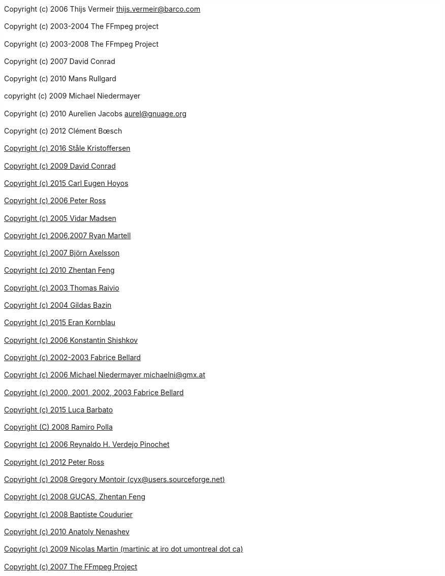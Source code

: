 Copyright (c) 2006  Thijs Vermeir <thijs.vermeir@barco.com>

Copyright (c) 2003-2004 The FFmpeg project

Copyright (c) 2003-2008 The FFmpeg Project

Copyright (c) 2007 David Conrad

Copyright (c) 2010 Mans Rullgard

copyright (c) 2009 Michael Niedermayer

Copyright (c) 2010  Aurelien Jacobs <aurel@gnuage.org>

Copyright (c) 2012  Clément Bœsch <u pkh me>

Copyright (c) 2016 Ståle Kristoffersen

Copyright (c) 2009 David Conrad

Copyright (c) 2015 Carl Eugen Hoyos

Copyright (c) 2006 Peter Ross

Copyright (c) 2005 Vidar Madsen

Copyright (c) 2006,2007 Ryan Martell

Copyright (c) 2007 Björn Axelsson

Copyright (c) 2010 Zhentan Feng <spyfeng at gmail dot com>

Copyright (c) 2003 Thomas Raivio

Copyright (c) 2004 Gildas Bazin <gbazin at videolan dot org>

Copyright (c) 2015 Eran Kornblau <erankor at gmail dot com>

Copyright (c) 2006 Konstantin Shishkov

Copyright (c) 2002-2003 Fabrice Bellard

Copyright (c) 2006 Michael Niedermayer <michaelni@gmx.at>

Copyright (c) 2000, 2001, 2002, 2003 Fabrice Bellard

Copyright (c) 2015 Luca Barbato

Copyright (C) 2008  Ramiro Polla

Copyright (c) 2006 Reynaldo H. Verdejo Pinochet

Copyright (c) 2012 Peter Ross

Copyright (c) 2008 Gregory Montoir (cyx@users.sourceforge.net)

Copyright (c) 2008 GUCAS, Zhentan Feng <spyfeng at gmail dot com>

Copyright (c) 2008 Baptiste Coudurier <baptiste dot coudurier at gmail dot com>

Copyright (c) 2010 Anatoly Nenashev

Copyright (c) 2009  Nicolas Martin (martinic at iro dot umontreal dot ca)

Copyright (c) 2007 The FFmpeg Project
